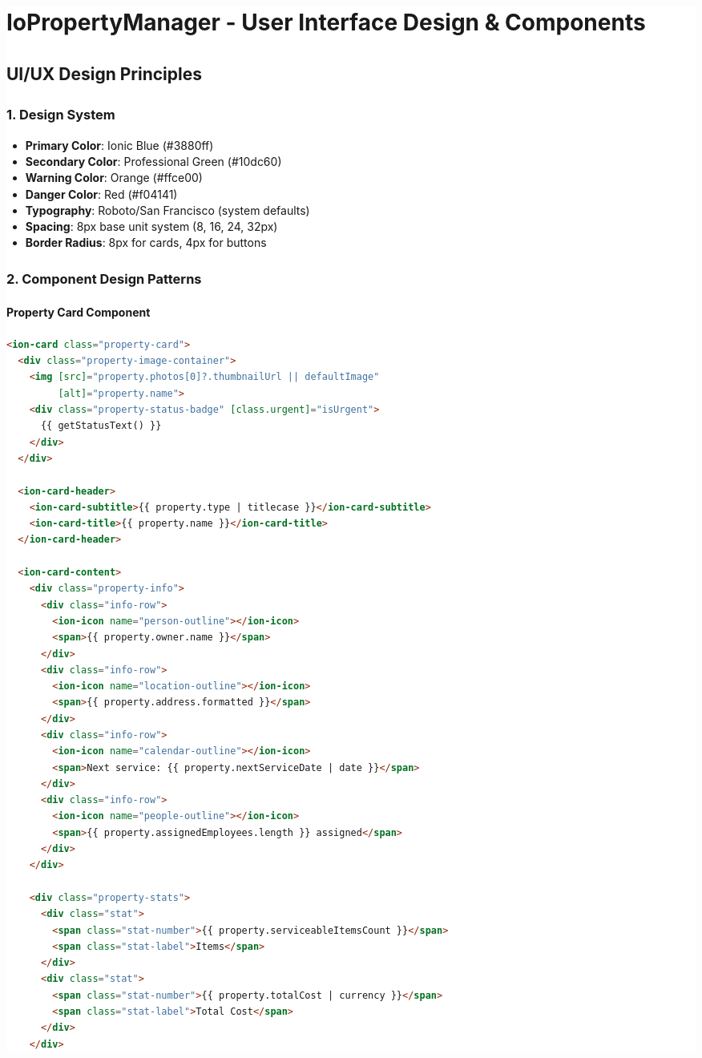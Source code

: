 # IoPropertyManager - User Interface Design & Components

## UI/UX Design Principles

### 1. Design System
- **Primary Color**: Ionic Blue (#3880ff)
- **Secondary Color**: Professional Green (#10dc60)
- **Warning Color**: Orange (#ffce00)
- **Danger Color**: Red (#f04141)
- **Typography**: Roboto/San Francisco (system defaults)
- **Spacing**: 8px base unit system (8, 16, 24, 32px)
- **Border Radius**: 8px for cards, 4px for buttons

### 2. Component Design Patterns

#### Property Card Component
```html
<ion-card class="property-card">
  <div class="property-image-container">
    <img [src]="property.photos[0]?.thumbnailUrl || defaultImage" 
         [alt]="property.name">
    <div class="property-status-badge" [class.urgent]="isUrgent">
      {{ getStatusText() }}
    </div>
  </div>
  
  <ion-card-header>
    <ion-card-subtitle>{{ property.type | titlecase }}</ion-card-subtitle>
    <ion-card-title>{{ property.name }}</ion-card-title>
  </ion-card-header>
  
  <ion-card-content>
    <div class="property-info">
      <div class="info-row">
        <ion-icon name="person-outline"></ion-icon>
        <span>{{ property.owner.name }}</span>
      </div>
      <div class="info-row">
        <ion-icon name="location-outline"></ion-icon>
        <span>{{ property.address.formatted }}</span>
      </div>
      <div class="info-row">
        <ion-icon name="calendar-outline"></ion-icon>
        <span>Next service: {{ property.nextServiceDate | date }}</span>
      </div>
      <div class="info-row">
        <ion-icon name="people-outline"></ion-icon>
        <span>{{ property.assignedEmployees.length }} assigned</span>
      </div>
    </div>
    
    <div class="property-stats">
      <div class="stat">
        <span class="stat-number">{{ property.serviceableItemsCount }}</span>
        <span class="stat-label">Items</span>
      </div>
      <div class="stat">
        <span class="stat-number">{{ property.totalCost | currency }}</span>
        <span class="stat-label">Total Cost</span>
      </div>
    </div>
```